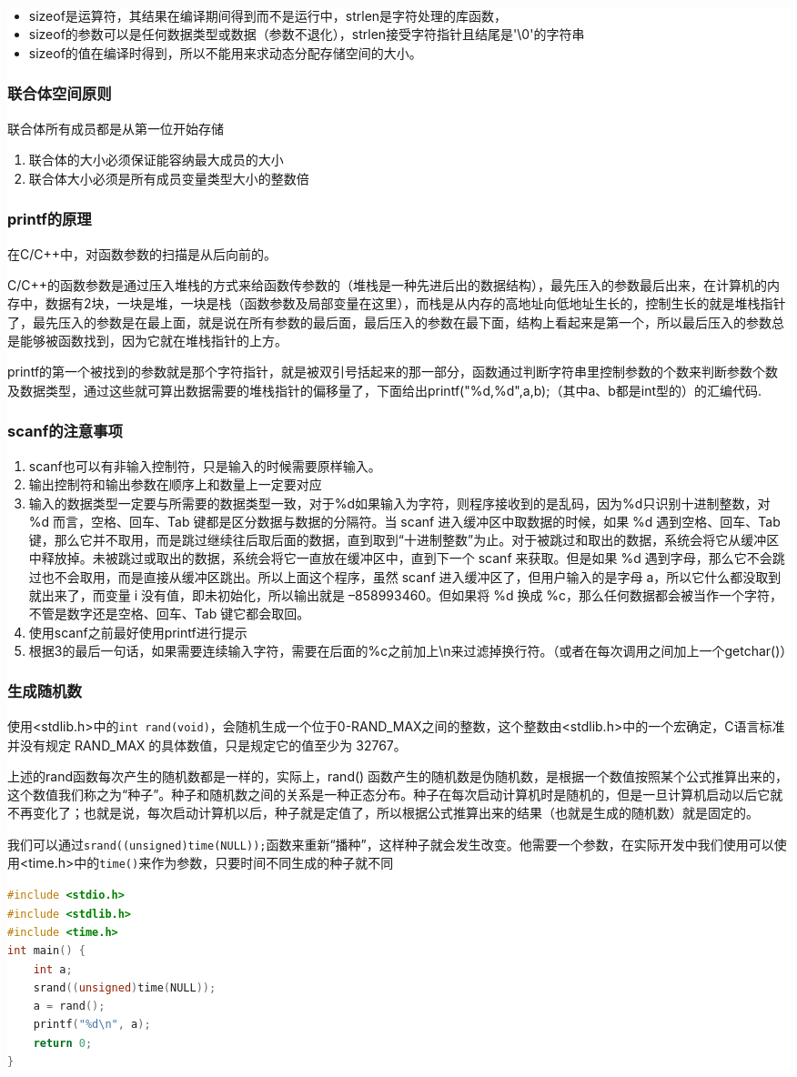 - sizeof是运算符，其结果在编译期间得到而不是运行中，strlen是字符处理的库函数，
- sizeof的参数可以是任何数据类型或数据（参数不退化），strlen接受字符指针且结尾是'\0'的字符串
- sizeof的值在编译时得到，所以不能用来求动态分配存储空间的大小。

### 联合体空间原则

联合体所有成员都是从第一位开始存储

1. 联合体的大小必须保证能容纳最大成员的大小
2. 联合体大小必须是所有成员变量类型大小的整数倍

### printf的原理

在C/C++中，对函数参数的扫描是从后向前的。

C/C++的函数参数是通过压入堆栈的方式来给函数传参数的（堆栈是一种先进后出的数据结构），最先压入的参数最后出来，在计算机的内存中，数据有2块，一块是堆，一块是栈（函数参数及局部变量在这里），而栈是从内存的高地址向低地址生长的，控制生长的就是堆栈指针了，最先压入的参数是在最上面，就是说在所有参数的最后面，最后压入的参数在最下面，结构上看起来是第一个，所以最后压入的参数总是能够被函数找到，因为它就在堆栈指针的上方。

printf的第一个被找到的参数就是那个字符指针，就是被双引号括起来的那一部分，函数通过判断字符串里控制参数的个数来判断参数个数及数据类型，通过这些就可算出数据需要的堆栈指针的偏移量了，下面给出printf("%d,%d",a,b);（其中a、b都是int型的）的汇编代码.

### scanf的注意事项

1. scanf也可以有非输入控制符，只是输入的时候需要原样输入。
2. 输出控制符和输出参数在顺序上和数量上一定要对应
3. 输入的数据类型一定要与所需要的数据类型一致，对于%d如果输入为字符，则程序接收到的是乱码，因为%d只识别十进制整数，对 %d 而言，空格、回车、Tab 键都是区分数据与数据的分隔符。当 scanf 进入缓冲区中取数据的时候，如果 %d 遇到空格、回车、Tab 键，那么它并不取用，而是跳过继续往后取后面的数据，直到取到“十进制整数”为止。对于被跳过和取出的数据，系统会将它从缓冲区中释放掉。未被跳过或取出的数据，系统会将它一直放在缓冲区中，直到下一个 scanf 来获取。但是如果 %d 遇到字母，那么它不会跳过也不会取用，而是直接从缓冲区跳出。所以上面这个程序，虽然 scanf 进入缓冲区了，但用户输入的是字母 a，所以它什么都没取到就出来了，而变量 i 没有值，即未初始化，所以输出就是 –858993460。但如果将 %d 换成 %c，那么任何数据都会被当作一个字符，不管是数字还是空格、回车、Tab 键它都会取回。
4. 使用scanf之前最好使用printf进行提示
5. 根据3的最后一句话，如果需要连续输入字符，需要在后面的%c之前加上\n来过滤掉换行符。（或者在每次调用之间加上一个getchar()）

### 生成随机数

使用<stdlib.h>中的`int rand(void)`，会随机生成一个位于0-RAND_MAX之间的整数，这个整数由<stdlib.h>中的一个宏确定，C语言标准并没有规定 RAND_MAX 的具体数值，只是规定它的值至少为 32767。

上述的rand函数每次产生的随机数都是一样的，实际上，rand() 函数产生的随机数是伪随机数，是根据一个数值按照某个公式推算出来的，这个数值我们称之为“种子”。种子和随机数之间的关系是一种正态分布。种子在每次启动计算机时是随机的，但是一旦计算机启动以后它就不再变化了；也就是说，每次启动计算机以后，种子就是定值了，所以根据公式推算出来的结果（也就是生成的随机数）就是固定的。

我们可以通过`srand((unsigned)time(NULL));`函数来重新“播种”，这样种子就会发生改变。他需要一个参数，在实际开发中我们使用可以使用<time.h>中的`time()`来作为参数，只要时间不同生成的种子就不同

```c
#include <stdio.h>
#include <stdlib.h>
#include <time.h>
int main() {
    int a;
    srand((unsigned)time(NULL));
    a = rand();
    printf("%d\n", a);
    return 0;
}
```

